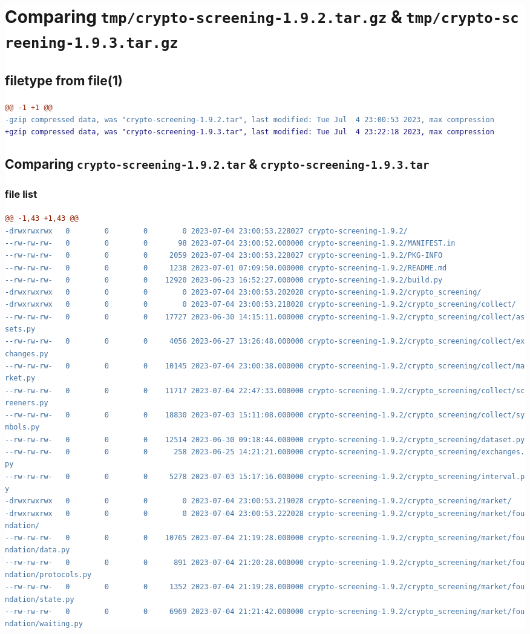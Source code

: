 # Comparing `tmp/crypto-screening-1.9.2.tar.gz` & `tmp/crypto-screening-1.9.3.tar.gz`

## filetype from file(1)

```diff
@@ -1 +1 @@
-gzip compressed data, was "crypto-screening-1.9.2.tar", last modified: Tue Jul  4 23:00:53 2023, max compression
+gzip compressed data, was "crypto-screening-1.9.3.tar", last modified: Tue Jul  4 23:22:18 2023, max compression
```

## Comparing `crypto-screening-1.9.2.tar` & `crypto-screening-1.9.3.tar`

### file list

```diff
@@ -1,43 +1,43 @@
-drwxrwxrwx   0        0        0        0 2023-07-04 23:00:53.228027 crypto-screening-1.9.2/
--rw-rw-rw-   0        0        0       98 2023-07-04 23:00:52.000000 crypto-screening-1.9.2/MANIFEST.in
--rw-rw-rw-   0        0        0     2059 2023-07-04 23:00:53.228027 crypto-screening-1.9.2/PKG-INFO
--rw-rw-rw-   0        0        0     1238 2023-07-01 07:09:50.000000 crypto-screening-1.9.2/README.md
--rw-rw-rw-   0        0        0    12920 2023-06-23 16:52:27.000000 crypto-screening-1.9.2/build.py
-drwxrwxrwx   0        0        0        0 2023-07-04 23:00:53.202028 crypto-screening-1.9.2/crypto_screening/
-drwxrwxrwx   0        0        0        0 2023-07-04 23:00:53.218028 crypto-screening-1.9.2/crypto_screening/collect/
--rw-rw-rw-   0        0        0    17727 2023-06-30 14:15:11.000000 crypto-screening-1.9.2/crypto_screening/collect/assets.py
--rw-rw-rw-   0        0        0     4056 2023-06-27 13:26:48.000000 crypto-screening-1.9.2/crypto_screening/collect/exchanges.py
--rw-rw-rw-   0        0        0    10145 2023-07-04 23:00:38.000000 crypto-screening-1.9.2/crypto_screening/collect/market.py
--rw-rw-rw-   0        0        0    11717 2023-07-04 22:47:33.000000 crypto-screening-1.9.2/crypto_screening/collect/screeners.py
--rw-rw-rw-   0        0        0    18830 2023-07-03 15:11:08.000000 crypto-screening-1.9.2/crypto_screening/collect/symbols.py
--rw-rw-rw-   0        0        0    12514 2023-06-30 09:18:44.000000 crypto-screening-1.9.2/crypto_screening/dataset.py
--rw-rw-rw-   0        0        0      258 2023-06-25 14:21:21.000000 crypto-screening-1.9.2/crypto_screening/exchanges.py
--rw-rw-rw-   0        0        0     5278 2023-07-03 15:17:16.000000 crypto-screening-1.9.2/crypto_screening/interval.py
-drwxrwxrwx   0        0        0        0 2023-07-04 23:00:53.219028 crypto-screening-1.9.2/crypto_screening/market/
-drwxrwxrwx   0        0        0        0 2023-07-04 23:00:53.222028 crypto-screening-1.9.2/crypto_screening/market/foundation/
--rw-rw-rw-   0        0        0    10765 2023-07-04 21:19:28.000000 crypto-screening-1.9.2/crypto_screening/market/foundation/data.py
--rw-rw-rw-   0        0        0      891 2023-07-04 21:20:28.000000 crypto-screening-1.9.2/crypto_screening/market/foundation/protocols.py
--rw-rw-rw-   0        0        0     1352 2023-07-04 21:19:28.000000 crypto-screening-1.9.2/crypto_screening/market/foundation/state.py
--rw-rw-rw-   0        0        0     6969 2023-07-04 21:21:42.000000 crypto-screening-1.9.2/crypto_screening/market/foundation/waiting.py
```